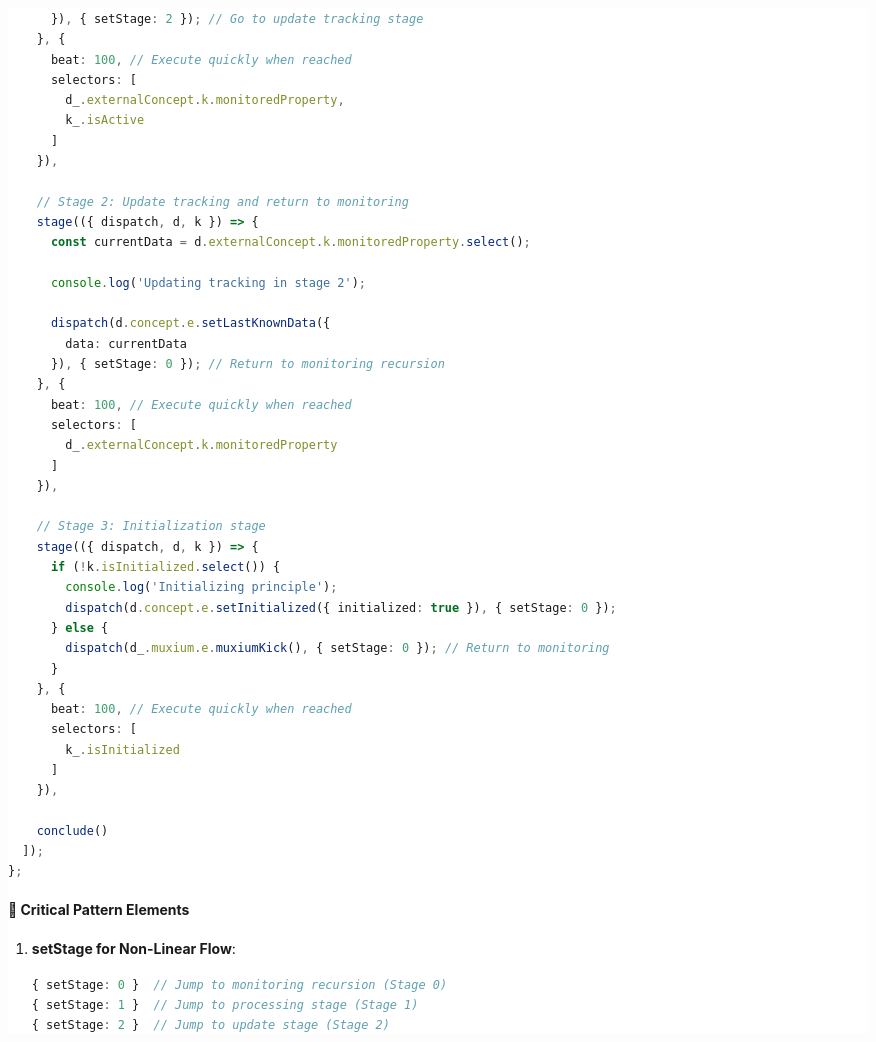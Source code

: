 ```typescript
      }), { setStage: 2 }); // Go to update tracking stage
    }, {
      beat: 100, // Execute quickly when reached
      selectors: [
        d_.externalConcept.k.monitoredProperty,
        k_.isActive
      ]
    }),
    
    // Stage 2: Update tracking and return to monitoring
    stage(({ dispatch, d, k }) => {
      const currentData = d.externalConcept.k.monitoredProperty.select();
      
      console.log('Updating tracking in stage 2');
      
      dispatch(d.concept.e.setLastKnownData({ 
        data: currentData 
      }), { setStage: 0 }); // Return to monitoring recursion
    }, {
      beat: 100, // Execute quickly when reached
      selectors: [
        d_.externalConcept.k.monitoredProperty
      ]
    }),
    
    // Stage 3: Initialization stage
    stage(({ dispatch, d, k }) => {
      if (!k.isInitialized.select()) {
        console.log('Initializing principle');
        dispatch(d.concept.e.setInitialized({ initialized: true }), { setStage: 0 });
      } else {
        dispatch(d_.muxium.e.muxiumKick(), { setStage: 0 }); // Return to monitoring
      }
    }, {
      beat: 100, // Execute quickly when reached
      selectors: [
        k_.isInitialized
      ]
    }),
    
    conclude()
  ]);
};
```

#### 🔑 Critical Pattern Elements

1. **setStage for Non-Linear Flow**:
   ```typescript
   { setStage: 0 }  // Jump to monitoring recursion (Stage 0)
   { setStage: 1 }  // Jump to processing stage (Stage 1)
   { setStage: 2 }  // Jump to update stage (Stage 2)
   ```
